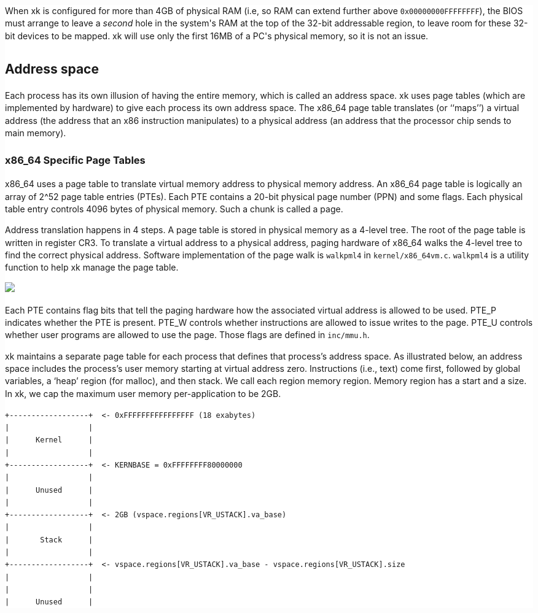 When xk is configured for more than 4GB of physical RAM (i.e,
so RAM can extend further above `0x00000000FFFFFFFF`), the BIOS
must arrange to leave a _second_ hole in the system's RAM at the top
of the 32-bit addressable region, to leave room for these 32-bit
devices to be mapped. xk will use
only the first 16MB of a PC's physical memory, so it is not an issue.

## Address space
Each process has its own illusion of having the entire memory, which is called an address space. xk uses page tables (which are implemented by hardware) to give each process its own address space. The x86_64 page table translates (or ‘‘maps’’) a virtual address
(the address that an x86 instruction manipulates) to a physical address (an address
that the processor chip sends to main memory).

### x86_64 Specific Page Tables
x86_64 uses a page table to translate virtual memory address to physical memory address. An x86_64 page table is logically an array of 2^52 page table entries (PTEs). Each PTE contains a 20-bit physical page number (PPN) and some flags. Each physical table entry controls 4096 bytes of physical memory. Such a chunk is called a page.

Address translation happens in 4 steps. A page table is stored in physical memory as a 4-level tree. The root of the page table is written in register CR3. To translate a virtual address to a physical address, paging hardware of x86_64 walks the 4-level tree to find the correct physical address. Software implementation of the page walk is `walkpml4` in `kernel/x86_64vm.c`. `walkpml4` is a utility function to help xk manage the page table.

<img src="Addr_Translation.png" width="500"/>

Each PTE contains flag bits that tell the paging hardware how the associated virtual address is allowed to be used. PTE_P indicates whether the PTE is present. PTE_W controls whether instructions are allowed to issue writes to the page. PTE_U controls whether user programs are allowed to use the page. Those flags are defined in `inc/mmu.h`.

xk maintains a separate page table for each process that defines that process’s
address space. As illustrated below, an address space includes the process’s
user memory starting at virtual address zero. Instructions (i.e., text) come first, followed by global variables, a ‘heap’ region (for malloc), and then stack. We call each region memory region. Memory region has a start and a size. In xk, we cap the maximum user memory per-application to be 2GB.

	+------------------+  <- 0xFFFFFFFFFFFFFFFF (18 exabytes)
	|                  |
	|      Kernel      |
	|                  |
	+------------------+  <- KERNBASE = 0xFFFFFFFF80000000
	|                  |
	|      Unused      |
	|                  |
	+------------------+  <- 2GB (vspace.regions[VR_USTACK].va_base)
	|                  |
	|       Stack      |
	|                  |
	+------------------+  <- vspace.regions[VR_USTACK].va_base - vspace.regions[VR_USTACK].size
	|                  |
	|                  |
	|      Unused      |